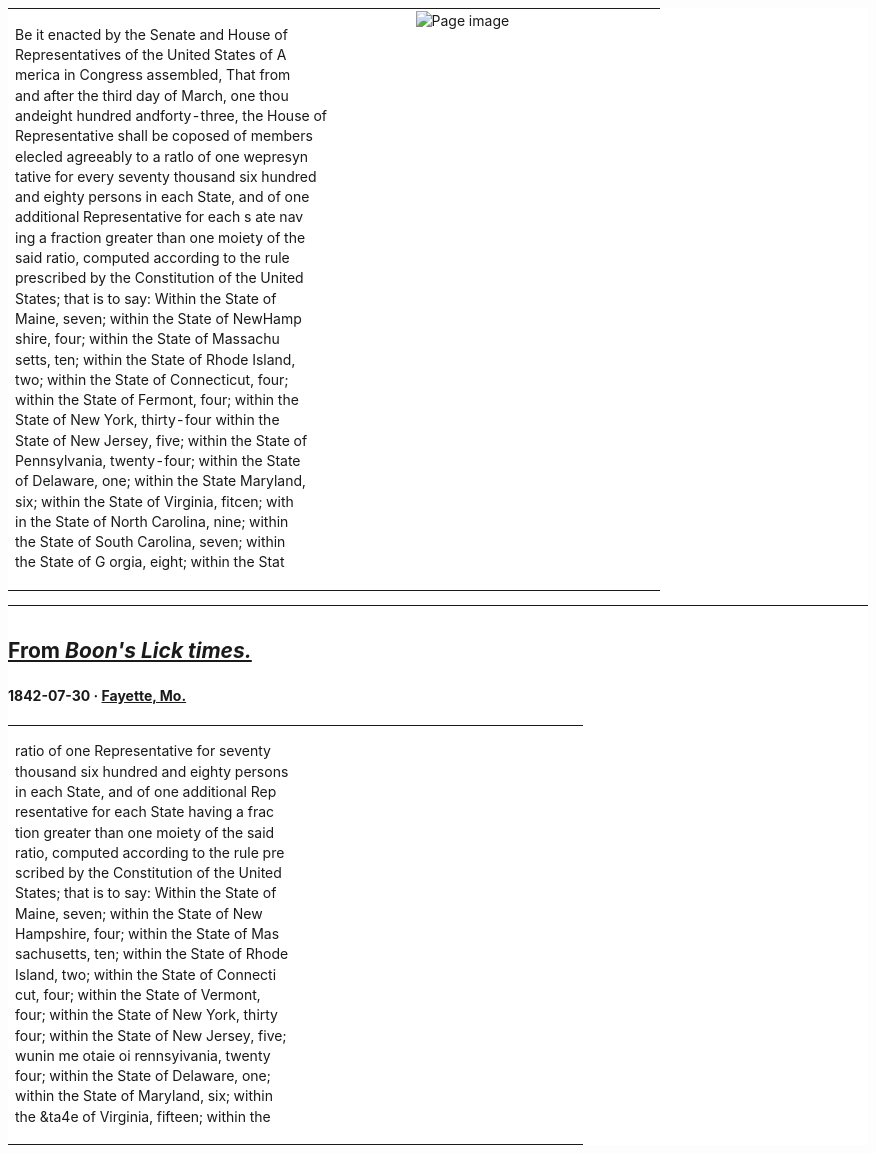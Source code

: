 <table style="width: 100%;"><tr><td style="width: 50%">

  
Be it enacted by the Senate and House of  
Representatives of the United States of A­  
merica in Congress assembled, That from  
and after the third day of March, one thou­  
andeight hundred andforty-three, the House of  
Representative shall be coposed of members  
elecled agreeably to a ratlo of one wepresyn  
tative for every seventy thousand six hundred  
and eighty persons in each State, and of one  
additional Representative for each s ate nav­  
ing a fraction greater than one moiety of the  
said ratio, computed according to the rule  
prescribed by the Constitution of the United  
States; that is to say: Within the State of  
Maine, seven; within the State of NewHamp­  
shire, four; within the State of Massachu­  
setts, ten; within the State of Rhode Island,  
two; within the State of Connecticut, four;  
within the State of Fermont, four; within the  
State of New York, thirty-four within the  
State of New Jersey, five; within the State of  
Pennsylvania, twenty-four; within the State  
of Delaware, one; within the State Maryland,  
six; within the State of Virginia, fitcen; with­  
in the State of North Carolina, nine; within  
the State of South Carolina, seven; within  
the State of G orgia, eight; within the Stat
</td><td style="width: 50%; max-height: 75%; margin: auto; display: block;">
<img alt="Page image" src="https://tile.loc.gov/image-services/iiif/service:ndnp:vtu:batch_vtu_hortonia_ver01:data:sn84023647:00280777778:1842072601:0299/pct:2.121448034254574,32.39982124236556,12.923316465550798,13.555787278415016/!600,600/0/default.jpg"/>
</td>
</tr></table>

---

## [From _Boon's Lick times._](https://www.loc.gov/resource/sn83016957/1842-07-30/ed-1/?sp=2)

#### 1842-07-30 &middot; [Fayette, Mo.](http://dbpedia.org/resource/Fayette%2C_Missouri)

<table style="width: 100%;"><tr><td style="width: 50%">

  
ratio of one Representative for seventy  
thousand six hundred and eighty persons  
in each State, and of one additional Rep­  
resentative for each State having a frac­  
tion greater than one moiety of the said  
ratio, computed according to the rule pre­  
scribed by the Constitution of the United  
States; that is to say: Within the State of  
Maine, seven; within the State of New  
Hampshire, four; within the State of Mas  
sachusetts, ten; within the State of Rhode  
Island, two; within the State of Connecti  
cut, four; within the State of Vermont,  
four; within the State of New York, thirty  
four; within the State of New Jersey, five;  
wunin me otaie oi rennsyivania, twenty  
four; within the State of Delaware, one;  
within the State of Maryland, six; within  
the &amp;ta4e of Virginia, fifteen; within the  